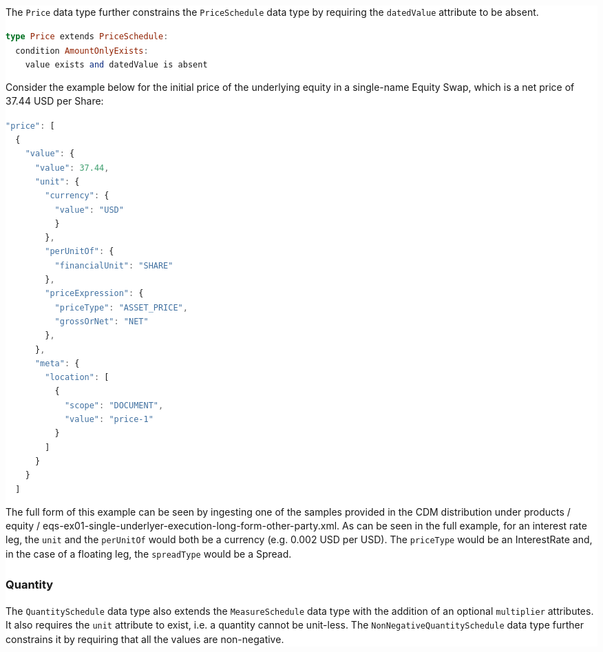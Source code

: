 The `Price` data type further constrains the `PriceSchedule` data type
by requiring the `datedValue` attribute to be absent.

``` Haskell
type Price extends PriceSchedule:
  condition AmountOnlyExists:
    value exists and datedValue is absent
```

Consider the example below for the initial price of the underlying
equity in a single-name Equity Swap, which is a net price of 37.44 USD
per Share:

``` Javascript
"price": [
  {
    "value": {
      "value": 37.44,
      "unit": {
        "currency": {
          "value": "USD"
          }
        },
        "perUnitOf": {
          "financialUnit": "SHARE"
        },
        "priceExpression": {
          "priceType": "ASSET_PRICE",
          "grossOrNet": "NET"
        },
      },
      "meta": {
        "location": [
          {
            "scope": "DOCUMENT",
            "value": "price-1"
          }
        ]
      }
    }
  ]
```

The full form of this example can be seen by ingesting one of the
samples provided in the CDM distribution under products / equity /
eqs-ex01-single-underlyer-execution-long-form-other-party.xml. As can be
seen in the full example, for an interest rate leg, the `unit` and the
`perUnitOf` would both be a currency (e.g. 0.002 USD per USD). The
`priceType` would be an InterestRate and, in the case of a floating leg,
the `spreadType` would be a Spread.

### Quantity

The `QuantitySchedule` data type also extends the `MeasureSchedule` data
type with the addition of an optional `multiplier` attributes. It also
requires the `unit` attribute to exist, i.e. a quantity cannot be
unit-less. The `NonNegativeQuantitySchedule` data type further
constrains it by requiring that all the values are non-negative.
